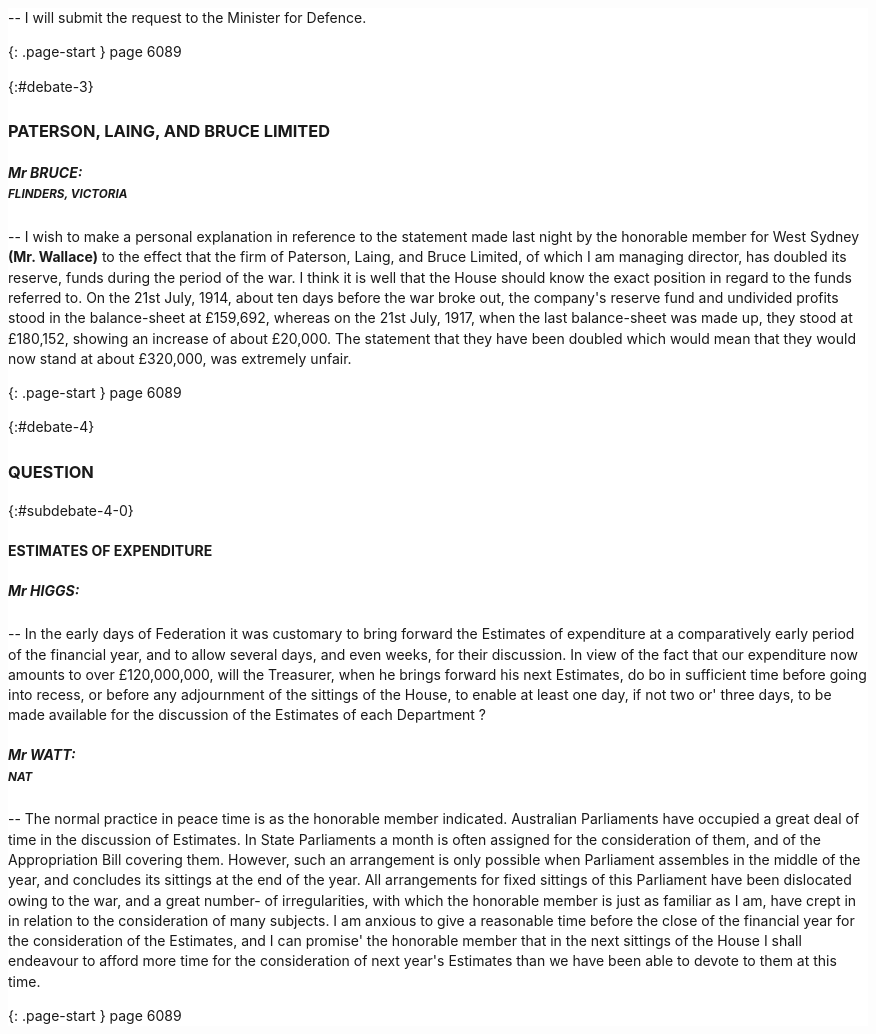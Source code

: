 -- I will submit the request to the Minister for Defence. 

{: .page-start }
page 6089

{:#debate-3}
### PATERSON, LAING, AND BRUCE LIMITED

##### Mr BRUCE:<br><small class="text-muted">FLINDERS, VICTORIA</small>

-- I wish to make a personal explanation in reference to the statement made last night by the honorable member for West Sydney  **(Mr. Wallace)**  to the effect that the firm of Paterson, Laing, and Bruce Limited, of which I am managing director, has doubled its reserve, funds during the period of the war. I think it is well that the House should know the exact position in regard to the funds referred to. On the 21st July, 1914, about ten days before the war broke out, the company's reserve fund and undivided profits stood in the balance-sheet at £159,692, whereas on the 21st July, 1917, when the last balance-sheet was made up, they stood at £180,152, showing an increase of about £20,000. The statement that they have been doubled which would mean that they would now stand at about £320,000, was extremely unfair. 

{: .page-start }
page 6089

{:#debate-4}
### QUESTION

{:#subdebate-4-0}
#### ESTIMATES OF EXPENDITURE

##### Mr HIGGS:

-- In the early days of Federation it was customary to bring forward the Estimates of expenditure at a comparatively early period of the financial year, and to allow several days, and even weeks, for their discussion. In view of the fact that our expenditure now amounts to over £120,000,000, will the Treasurer, when he brings forward his next Estimates, do bo in sufficient time before going into recess, or before any adjournment of the sittings of the House, to enable at least one day, if not two or' three days, to be made available for the discussion of the Estimates of each Department ? 

##### Mr WATT:<br><small class="text-muted">NAT</small>

-- The normal practice in peace time is as the honorable member indicated. Australian Parliaments have occupied a great deal of time in the discussion of Estimates. In State Parliaments a month is often assigned for the consideration of them, and of the Appropriation Bill covering them. However, such an arrangement is only possible when Parliament assembles in the middle of the year, and concludes its sittings at the end of the year. All arrangements for fixed sittings of this Parliament have  been dislocated owing to the war, and a great number- of irregularities, with which the honorable member is just as familiar as I am, have crept in in relation to the consideration of many subjects. I am anxious to give a reasonable time before the close of the financial year for the consideration of the Estimates, and I can promise' the honorable member that in the next sittings of the House I shall endeavour to afford more time for the consideration of next year's Estimates than we have been able to devote to them at this time. 

{: .page-start }
page 6089
